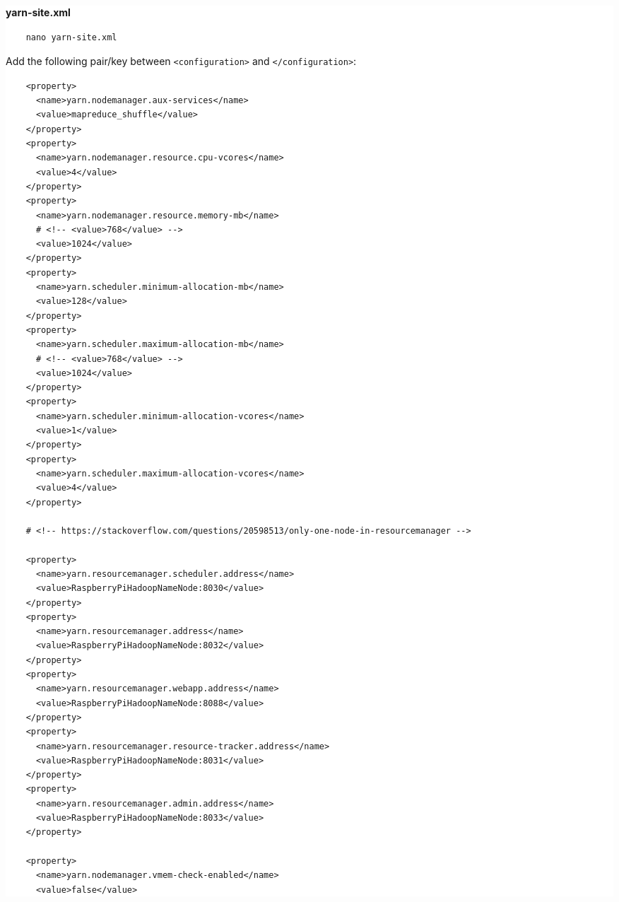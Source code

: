 
**yarn-site.xml**
``` console
    nano yarn-site.xml
```

Add the following pair/key between `<configuration>` and `</configuration>`:
``` console
    <property>
      <name>yarn.nodemanager.aux-services</name>
      <value>mapreduce_shuffle</value>
    </property>
    <property>
      <name>yarn.nodemanager.resource.cpu-vcores</name>
      <value>4</value>
    </property>
    <property>
      <name>yarn.nodemanager.resource.memory-mb</name>
      # <!-- <value>768</value> -->
      <value>1024</value>
    </property>
    <property>
      <name>yarn.scheduler.minimum-allocation-mb</name>
      <value>128</value>
    </property>
    <property>
      <name>yarn.scheduler.maximum-allocation-mb</name>
      # <!-- <value>768</value> -->
      <value>1024</value>
    </property>
    <property>
      <name>yarn.scheduler.minimum-allocation-vcores</name>
      <value>1</value>
    </property>
    <property>
      <name>yarn.scheduler.maximum-allocation-vcores</name>
      <value>4</value>
    </property>

    # <!-- https://stackoverflow.com/questions/20598513/only-one-node-in-resourcemanager -->

    <property>
      <name>yarn.resourcemanager.scheduler.address</name>
      <value>RaspberryPiHadoopNameNode:8030</value>
    </property>
    <property>
      <name>yarn.resourcemanager.address</name>
      <value>RaspberryPiHadoopNameNode:8032</value>
    </property>
    <property>
      <name>yarn.resourcemanager.webapp.address</name>
      <value>RaspberryPiHadoopNameNode:8088</value>
    </property>
    <property>
      <name>yarn.resourcemanager.resource-tracker.address</name>
      <value>RaspberryPiHadoopNameNode:8031</value>
    </property>
    <property>
      <name>yarn.resourcemanager.admin.address</name>
      <value>RaspberryPiHadoopNameNode:8033</value>
    </property>

    <property>
      <name>yarn.nodemanager.vmem-check-enabled</name>
      <value>false</value>
```